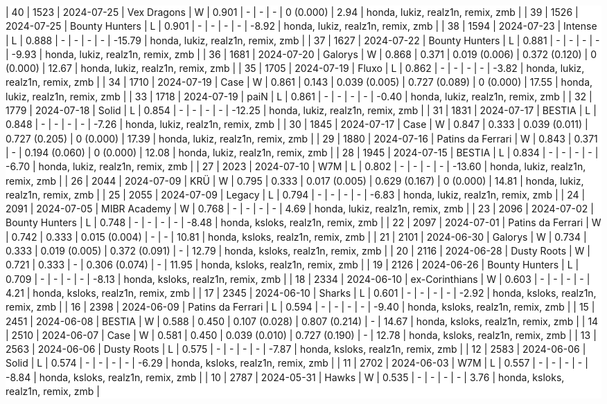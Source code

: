 |           40 |     1523 | 2024-07-25 | Vex Dragons       | W   | 0.901      | -            | -                | -                | 0 (0.000) |     2.94 | honda, lukiz, realz1n, remix, zmb  |
|           39 |     1526 | 2024-07-25 | Bounty Hunters    | L   | 0.901      | -            | -                | -                | -         |    -8.92 | honda, lukiz, realz1n, remix, zmb  |
|           38 |     1594 | 2024-07-23 | Intense           | L   | 0.888      | -            | -                | -                | -         |   -15.79 | honda, lukiz, realz1n, remix, zmb  |
|           37 |     1627 | 2024-07-22 | Bounty Hunters    | L   | 0.881      | -            | -                | -                | -         |    -9.93 | honda, lukiz, realz1n, remix, zmb  |
|           36 |     1681 | 2024-07-20 | Galorys           | W   | 0.868      | 0.371        | 0.019 (0.006)    | 0.372 (0.120)    | 0 (0.000) |    12.67 | honda, lukiz, realz1n, remix, zmb  |
|           35 |     1705 | 2024-07-19 | Fluxo             | L   | 0.862      | -            | -                | -                | -         |    -3.82 | honda, lukiz, realz1n, remix, zmb  |
|           34 |     1710 | 2024-07-19 | Case              | W   | 0.861      | 0.143        | 0.039 (0.005)    | 0.727 (0.089)    | 0 (0.000) |    17.55 | honda, lukiz, realz1n, remix, zmb  |
|           33 |     1718 | 2024-07-19 | paiN              | L   | 0.861      | -            | -                | -                | -         |    -0.40 | honda, lukiz, realz1n, remix, zmb  |
|           32 |     1779 | 2024-07-18 | Solid             | L   | 0.854      | -            | -                | -                | -         |   -12.25 | honda, lukiz, realz1n, remix, zmb  |
|           31 |     1831 | 2024-07-17 | BESTIA            | L   | 0.848      | -            | -                | -                | -         |    -7.26 | honda, lukiz, realz1n, remix, zmb  |
|           30 |     1845 | 2024-07-17 | Case              | W   | 0.847      | 0.333        | 0.039 (0.011)    | 0.727 (0.205)    | 0 (0.000) |    17.39 | honda, lukiz, realz1n, remix, zmb  |
|           29 |     1880 | 2024-07-16 | Patins da Ferrari | W   | 0.843      | 0.371        | -                | 0.194 (0.060)    | 0 (0.000) |    12.08 | honda, lukiz, realz1n, remix, zmb  |
|           28 |     1945 | 2024-07-15 | BESTIA            | L   | 0.834      | -            | -                | -                | -         |    -6.70 | honda, lukiz, realz1n, remix, zmb  |
|           27 |     2023 | 2024-07-10 | W7M               | L   | 0.802      | -            | -                | -                | -         |   -13.60 | honda, lukiz, realz1n, remix, zmb  |
|           26 |     2044 | 2024-07-09 | KRÜ               | W   | 0.795      | 0.333        | 0.017 (0.005)    | 0.629 (0.167)    | 0 (0.000) |    14.81 | honda, lukiz, realz1n, remix, zmb  |
|           25 |     2055 | 2024-07-09 | Legacy            | L   | 0.794      | -            | -                | -                | -         |    -6.83 | honda, lukiz, realz1n, remix, zmb  |
|           24 |     2091 | 2024-07-05 | MIBR Academy      | W   | 0.768      | -            | -                | -                | -         |     4.69 | honda, lukiz, realz1n, remix, zmb  |
|           23 |     2096 | 2024-07-02 | Bounty Hunters    | L   | 0.748      | -            | -                | -                | -         |    -8.48 | honda, ksloks, realz1n, remix, zmb |
|           22 |     2097 | 2024-07-01 | Patins da Ferrari | W   | 0.742      | 0.333        | 0.015 (0.004)    | -                | -         |    10.81 | honda, ksloks, realz1n, remix, zmb |
|           21 |     2101 | 2024-06-30 | Galorys           | W   | 0.734      | 0.333        | 0.019 (0.005)    | 0.372 (0.091)    | -         |    12.79 | honda, ksloks, realz1n, remix, zmb |
|           20 |     2116 | 2024-06-28 | Dusty Roots       | W   | 0.721      | 0.333        | -                | 0.306 (0.074)    | -         |    11.95 | honda, ksloks, realz1n, remix, zmb |
|           19 |     2126 | 2024-06-26 | Bounty Hunters    | L   | 0.709      | -            | -                | -                | -         |    -8.13 | honda, ksloks, realz1n, remix, zmb |
|           18 |     2334 | 2024-06-10 | ex-Corinthians    | W   | 0.603      | -            | -                | -                | -         |     4.21 | honda, ksloks, realz1n, remix, zmb |
|           17 |     2345 | 2024-06-10 | Sharks            | L   | 0.601      | -            | -                | -                | -         |    -2.92 | honda, ksloks, realz1n, remix, zmb |
|           16 |     2398 | 2024-06-09 | Patins da Ferrari | L   | 0.594      | -            | -                | -                | -         |    -9.40 | honda, ksloks, realz1n, remix, zmb |
|           15 |     2451 | 2024-06-08 | BESTIA            | W   | 0.588      | 0.450        | 0.107 (0.028)    | 0.807 (0.214)    | -         |    14.67 | honda, ksloks, realz1n, remix, zmb |
|           14 |     2510 | 2024-06-07 | Case              | W   | 0.581      | 0.450        | 0.039 (0.010)    | 0.727 (0.190)    | -         |    12.78 | honda, ksloks, realz1n, remix, zmb |
|           13 |     2563 | 2024-06-06 | Dusty Roots       | L   | 0.575      | -            | -                | -                | -         |    -7.87 | honda, ksloks, realz1n, remix, zmb |
|           12 |     2583 | 2024-06-06 | Solid             | L   | 0.574      | -            | -                | -                | -         |    -6.29 | honda, ksloks, realz1n, remix, zmb |
|           11 |     2702 | 2024-06-03 | W7M               | L   | 0.557      | -            | -                | -                | -         |    -8.84 | honda, ksloks, realz1n, remix, zmb |
|           10 |     2787 | 2024-05-31 | Hawks             | W   | 0.535      | -            | -                | -                | -         |     3.76 | honda, ksloks, realz1n, remix, zmb |